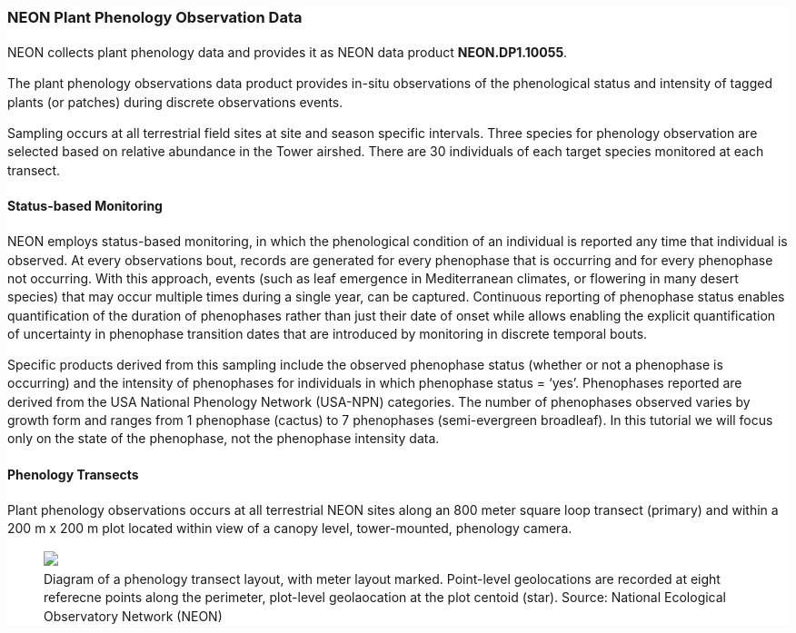 ### NEON Plant Phenology Observation Data

NEON collects plant phenology data and provides it as NEON data product 
**NEON.DP1.10055**.

The plant phenology observations data product provides in-situ observations of 
the phenological status and intensity of tagged plants (or patches) during 
discrete observations events. 

Sampling occurs at all terrestrial field sites at site and season specific 
intervals. Three species for phenology observation are selected based on relative 
abundance in the Tower airshed. There are 30 individuals of each target species 
monitored at each transect. 

#### Status-based Monitoring

NEON employs status-based monitoring, in which the phenological condition of an 
individual is reported any time that individual is observed. At every observations 
bout, records are generated for every phenophase that is occurring and for every 
phenophase not occurring. With this approach, events (such as leaf emergence in 
Mediterranean climates, or flowering in many desert species) that may occur 
multiple times during a single year, can be captured. Continuous reporting of
phenophase status enables quantification of the duration of phenophases rather 
than just their date of onset while allows enabling the explicit quantification 
of uncertainty in phenophase transition dates that are introduced by monitoring 
in discrete temporal bouts.

Specific products derived from this sampling include the observed phenophase 
status (whether or not a phenophase is occurring) and the intensity of 
phenophases for individuals in which phenophase status = ‘yes’. Phenophases 
reported are derived from the USA National Phenology Network (USA-NPN) categories. 
The number of phenophases observed varies by growth form and ranges from 1 
phenophase (cactus) to 7 phenophases (semi-evergreen broadleaf). 
In this tutorial we will focus only on the state of the phenophase, not the 
phenophase intensity data. 

#### Phenology Transects 

Plant phenology observations occurs at all terrestrial NEON sites along an 800 
meter square loop transect (primary) and within a 200 m x 200 m plot located 
within view of a canopy level, tower-mounted, phenology camera.

 <figure>
	<a href="https://raw.githubusercontent.com/NEONScience/NEON-Data-Skills/dev-aten/graphics/neon-organisms/NEONphenoTransect.png">
	<img src="https://raw.githubusercontent.com/NEONScience/NEON-Data-Skills/dev-aten/graphics/neon-organisms/NEONphenoTransect.png"></a>
	<figcaption> Diagram of a phenology transect layout, with meter layout marked.
	Point-level geolocations are recorded at eight referecne points along the 
	perimeter, plot-level geolaocation at the plot centoid (star). 
	Source: National Ecological Observatory Network (NEON)
	</figcaption>
</figure>

